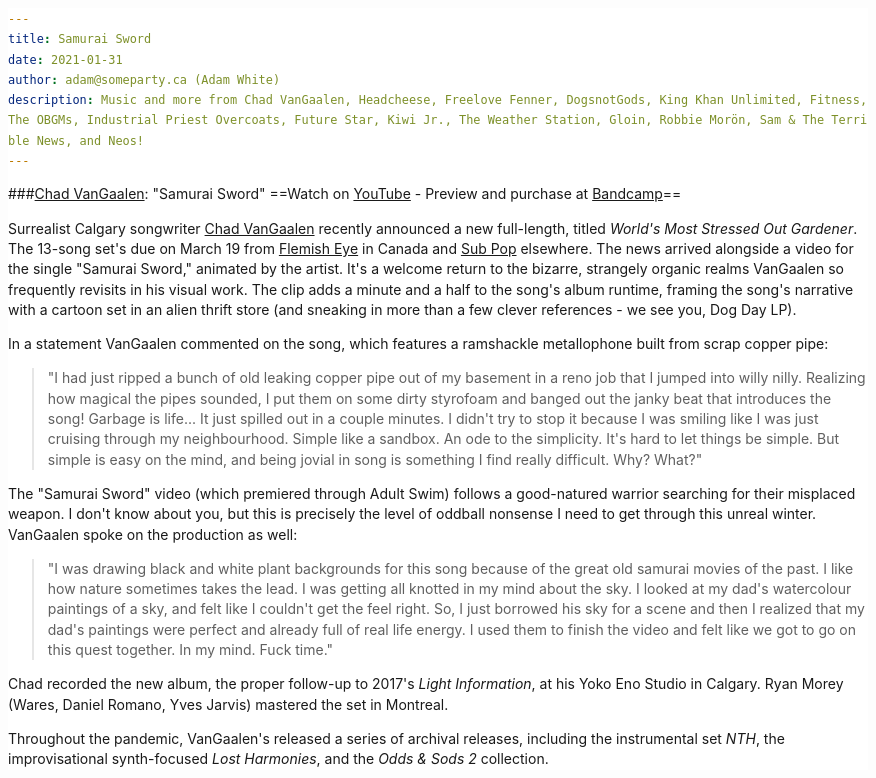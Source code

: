 ```yaml
---
title: Samurai Sword
date: 2021-01-31
author: adam@someparty.ca (Adam White)
description: Music and more from Chad VanGaalen, Headcheese, Freelove Fenner, DogsnotGods, King Khan Unlimited, Fitness, The OBGMs, Industrial Priest Overcoats, Future Star, Kiwi Jr., The Weather Station, Gloin, Robbie Morön, Sam & The Terrible News, and Neos!
---
```


###[Chad VanGaalen](https://chadvangaalen.bandcamp.com/): "Samurai Sword"
==Watch on [YouTube](https://youtu.be/D7UqrMWDUSI) - Preview and purchase at [Bandcamp](https://chadvangaalen.bandcamp.com/album/worlds-most-stressed-out-gardener)==

Surrealist Calgary songwriter [Chad VanGaalen](https://chadvangaalen.bandcamp.com/) recently announced a new full-length, titled *World's Most Stressed Out Gardener*. The 13-song set's due on March 19 from [Flemish Eye](http://www.flemisheye.com/) in Canada and [Sub Pop](https://www.subpop.com/) elsewhere. The news arrived alongside a video for the single "Samurai Sword," animated by the artist. It's a welcome return to the bizarre, strangely organic realms VanGaalen so frequently revisits in his visual work. The clip adds a minute and a half to the song's album runtime, framing the song's narrative with a cartoon set in an alien thrift store (and sneaking in more than a few clever references - we see you, Dog Day LP).

In a statement VanGaalen commented on the song, which features a ramshackle metallophone built from scrap copper pipe:

>"I had just ripped a bunch of old leaking copper pipe out of my basement in a reno job that I jumped into willy nilly. Realizing how magical the pipes sounded, I put them on some dirty styrofoam and banged out the janky beat that introduces the song! Garbage is life... It just spilled out in a couple minutes. I didn't try to stop it because I was smiling like I was just cruising through my neighbourhood. Simple like a sandbox. An ode to the simplicity. It's hard to let things be simple. But simple is easy on the mind, and being jovial in song is something I find really difficult. Why? What?"

The "Samurai Sword" video (which premiered through Adult Swim) follows a good-natured warrior searching for their misplaced weapon. I don't know about you, but this is precisely the level of oddball nonsense I need to get through this unreal winter. VanGaalen spoke on the production as well:

>"I was drawing black and white plant backgrounds for this song because of the great old samurai movies of the past. I like how nature sometimes takes the lead. I was getting all knotted in my mind about the sky. I looked at my dad's watercolour paintings of a sky, and felt like I couldn't get the feel right. So, I just borrowed his sky for a scene and then I realized that my dad's paintings were perfect and already full of real life energy. I used them to finish the video and felt like we got to go on this quest together. In my mind. Fuck time."

Chad recorded the new album, the proper follow-up to 2017's *Light Information*, at his Yoko Eno Studio in Calgary. Ryan Morey (Wares, Daniel Romano, Yves Jarvis) mastered the set in Montreal.

Throughout the pandemic, VanGaalen's released a series of archival releases, including the instrumental set *NTH*, the improvisational synth-focused *Lost Harmonies*, and the *Odds & Sods 2* collection.

<iframe width="560" height="315" src="https://www.youtube.com/embed/D7UqrMWDUSI" frameborder="0" allow="accelerometer; autoplay; clipboard-write; encrypted-media; gyroscope; picture-in-picture" allowfullscreen></iframe>
